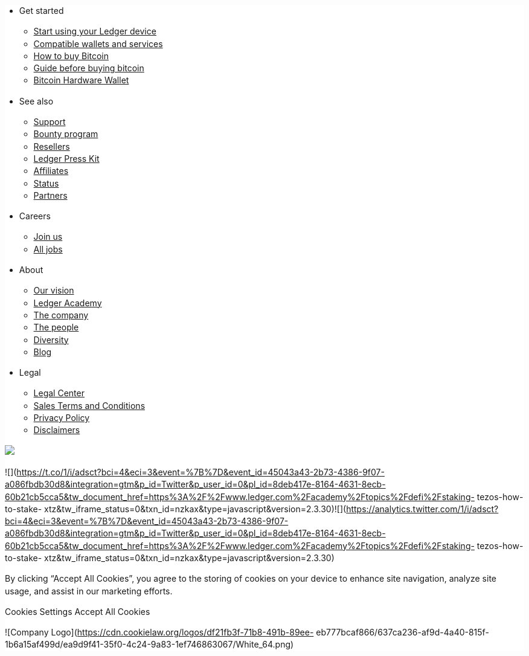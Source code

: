   * Get started
    * [Start using your Ledger device](https://www.ledger.com/start)
    * [Compatible wallets and services](https://www.ledger.com/ledger-wallets-and-services)
    * [How to buy Bitcoin](https://www.ledger.com/buy-bitcoin)
    * [Guide before buying bitcoin](https://www.ledger.com/buy-bitcoin/how)
    * [Bitcoin Hardware Wallet](https://shop.ledger.com/pages/bitcoin-hardware-wallet)

  * See also
    * [Support](https://support.ledger.com/hc)
    * [Bounty program](https://donjon.ledger.com/bounty/)
    * [Resellers](/reseller)
    * [Ledger Press Kit](https://www.ledger.com/press)
    * [Affiliates](https://www.ledgerwallet.com/affiliates/)
    * [Status](https://status.ledger.com/)
    * [Partners](/partners)

  * Careers
    * [Join us](https://www.ledger.com/career)
    * [All jobs](https://www.ledger.com/jobs)

  * About
    * [Our vision](https://www.ledger.com/blog/we-are-ledger-a-brand-vision)
    * [Ledger Academy](https://www.ledger.com/academy)
    * [The company](/the-company)
    * [The people](/the-people-behind-ledger)
    * [Diversity](https://www.ledger.com/diversity)
    * [Blog](/blog)

  * Legal
    * [Legal Center](https://www.ledger.com/legal-center)
    * [Sales Terms and Conditions](https://shop.ledger.com/pages/terms-and-conditions)
    * [Privacy Policy](https://www.ledger.com/privacy-policy)
    * [Disclaimers](https://shop.ledger.com/pages/disclaimers)

![](https://www.facebook.com/tr?id=237213137153741&ev=PageView&noscript=1)

![](https://t.co/1/i/adsct?bci=4&eci=3&event=%7B%7D&event_id=45043a43-2b73-4386-9f07-a086fbdb30d8&integration=gtm&p_id=Twitter&p_user_id=0&pl_id=8deb417e-8164-4631-8ecb-60b21cb5cca5&tw_document_href=https%3A%2F%2Fwww.ledger.com%2Facademy%2Ftopics%2Fdefi%2Fstaking-
tezos-how-to-stake-
xtz&tw_iframe_status=0&txn_id=nzkax&type=javascript&version=2.3.30)![](https://analytics.twitter.com/1/i/adsct?bci=4&eci=3&event=%7B%7D&event_id=45043a43-2b73-4386-9f07-a086fbdb30d8&integration=gtm&p_id=Twitter&p_user_id=0&pl_id=8deb417e-8164-4631-8ecb-60b21cb5cca5&tw_document_href=https%3A%2F%2Fwww.ledger.com%2Facademy%2Ftopics%2Fdefi%2Fstaking-
tezos-how-to-stake-
xtz&tw_iframe_status=0&txn_id=nzkax&type=javascript&version=2.3.30)

By clicking “Accept All Cookies”, you agree to the storing of cookies on your
device to enhance site navigation, analyze site usage, and assist in our
marketing efforts.

Cookies Settings Accept All Cookies

![Company Logo](https://cdn.cookielaw.org/logos/df21fb3f-71b8-491b-89ee-
eb777bcaf866/637ca236-af9d-4a40-815f-1b6a15af499d/ea9d9f41-35f0-4c24-9a83-1ef746863067/White_64.png)
